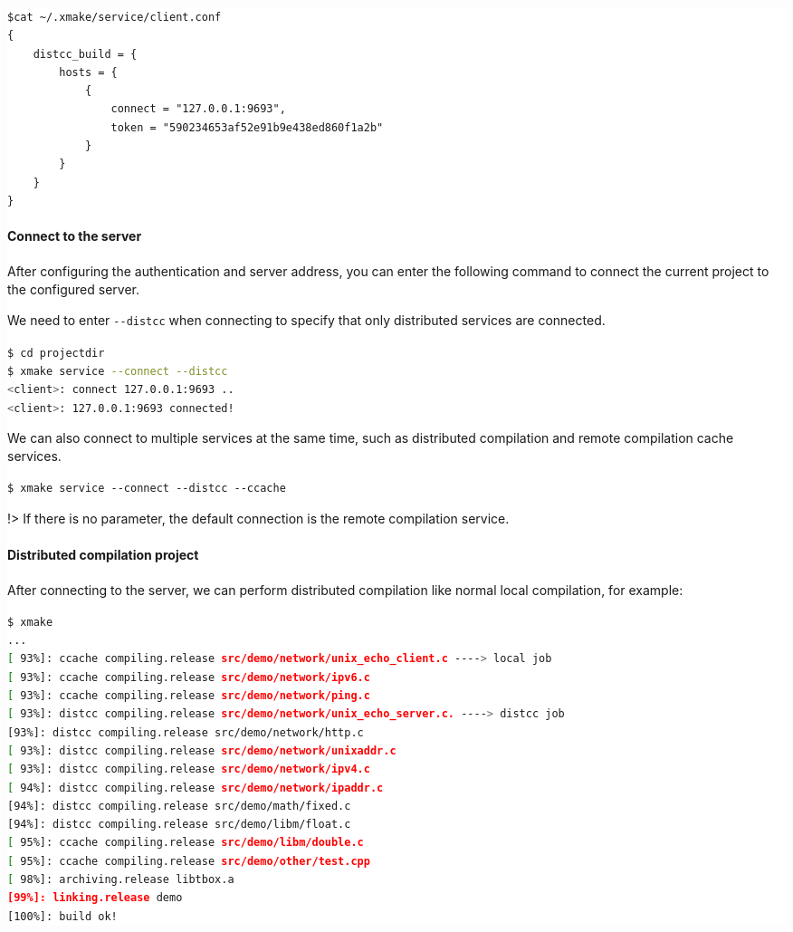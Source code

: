 ```console
$cat ~/.xmake/service/client.conf
{
    distcc_build = {
        hosts = {
            {
                connect = "127.0.0.1:9693",
                token = "590234653af52e91b9e438ed860f1a2b"
            }
        }
    }
}
```

#### Connect to the server

After configuring the authentication and server address, you can enter the following command to connect the current project to the configured server.

We need to enter `--distcc` when connecting to specify that only distributed services are connected.

```bash
$ cd projectdir
$ xmake service --connect --distcc
<client>: connect 127.0.0.1:9693 ..
<client>: 127.0.0.1:9693 connected!
```

We can also connect to multiple services at the same time, such as distributed compilation and remote compilation cache services.

```hash
$ xmake service --connect --distcc --ccache
```

!> If there is no parameter, the default connection is the remote compilation service.

#### Distributed compilation project

After connecting to the server, we can perform distributed compilation like normal local compilation, for example:

```bash
$ xmake
...
[ 93%]: ccache compiling.release src/demo/network/unix_echo_client.c ----> local job
[ 93%]: ccache compiling.release src/demo/network/ipv6.c
[ 93%]: ccache compiling.release src/demo/network/ping.c
[ 93%]: distcc compiling.release src/demo/network/unix_echo_server.c. ----> distcc job
[93%]: distcc compiling.release src/demo/network/http.c
[ 93%]: distcc compiling.release src/demo/network/unixaddr.c
[ 93%]: distcc compiling.release src/demo/network/ipv4.c
[ 94%]: distcc compiling.release src/demo/network/ipaddr.c
[94%]: distcc compiling.release src/demo/math/fixed.c
[94%]: distcc compiling.release src/demo/libm/float.c
[ 95%]: ccache compiling.release src/demo/libm/double.c
[ 95%]: ccache compiling.release src/demo/other/test.cpp
[ 98%]: archiving.release libtbox.a
[99%]: linking.release demo
[100%]: build ok!
```
